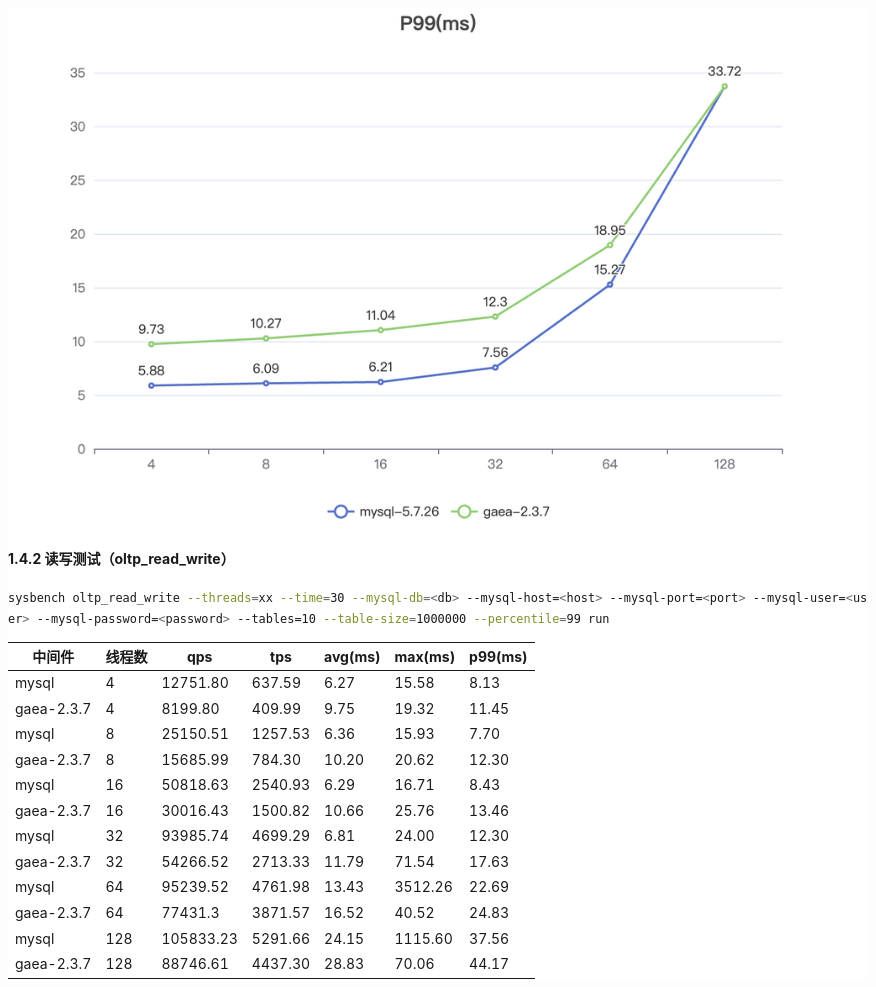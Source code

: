 ![P99](assets/1-4-1-readonly-P99.jpg)

#### 1.4.2 读写测试（oltp_read_write）

```Bash
sysbench oltp_read_write --threads=xx --time=30 --mysql-db=<db> --mysql-host=<host> --mysql-port=<port> --mysql-user=<user> --mysql-password=<password> --tables=10 --table-size=1000000 --percentile=99 run
```

| 中间件     | 线程数 | qps       | tps     | avg(ms) | max(ms) | p99(ms) |
| ---------- | ------ | --------- | ------- | ------- | ------- | ------- |
| mysql      | 4      | 12751.80  | 637.59  | 6.27    | 15.58   | 8.13    |
| gaea-2.3.7 | 4      | 8199.80   | 409.99  | 9.75    | 19.32   | 11.45   |
| mysql      | 8      | 25150.51  | 1257.53 | 6.36    | 15.93   | 7.70    |
| gaea-2.3.7 | 8      | 15685.99  | 784.30  | 10.20   | 20.62   | 12.30   |
| mysql      | 16     | 50818.63  | 2540.93 | 6.29    | 16.71   | 8.43    |
| gaea-2.3.7 | 16     | 30016.43  | 1500.82 | 10.66   | 25.76   | 13.46   |
| mysql      | 32     | 93985.74  | 4699.29 | 6.81    | 24.00   | 12.30   |
| gaea-2.3.7 | 32     | 54266.52  | 2713.33 | 11.79   | 71.54   | 17.63   |
| mysql      | 64     | 95239.52  | 4761.98 | 13.43   | 3512.26 | 22.69   |
| gaea-2.3.7 | 64     | 77431.3   | 3871.57 | 16.52   | 40.52   | 24.83   |
| mysql      | 128    | 105833.23 | 5291.66 | 24.15   | 1115.60 | 37.56   |
| gaea-2.3.7 | 128    | 88746.61  | 4437.30 | 28.83   | 70.06   | 44.17   |
